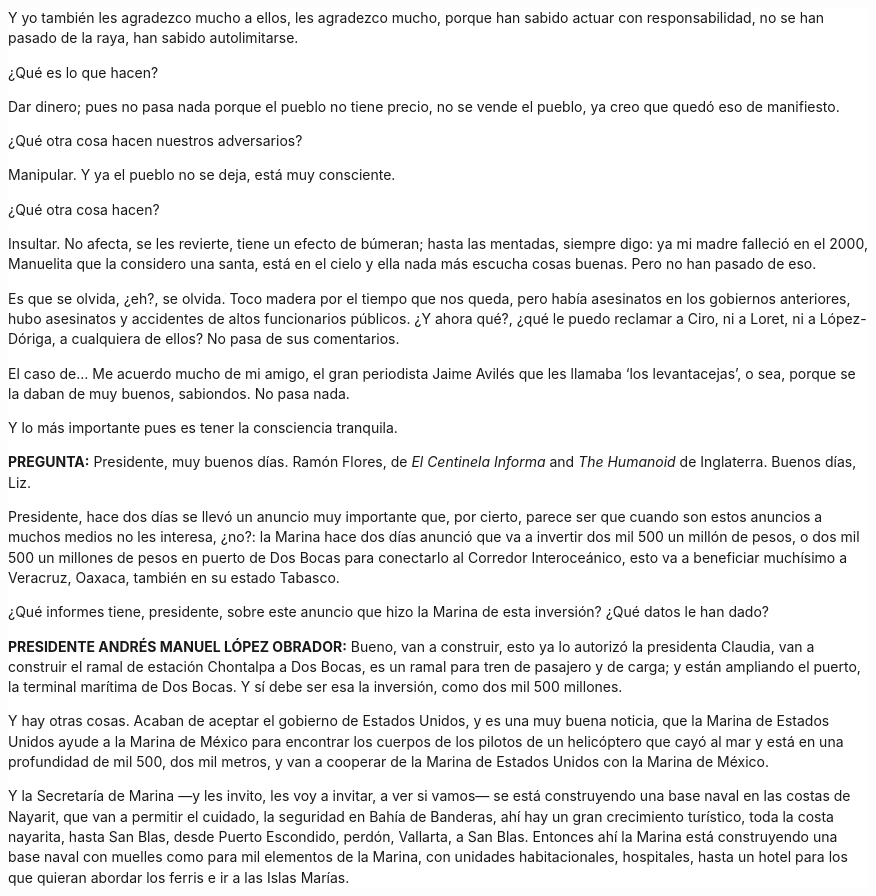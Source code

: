 Y yo también les agradezco mucho a ellos, les agradezco mucho, porque han
sabido actuar con responsabilidad, no se han pasado de la raya, han sabido
autolimitarse.

¿Qué es lo que hacen?

Dar dinero; pues no pasa nada porque el pueblo no tiene precio, no se vende el
pueblo, ya creo que quedó eso de manifiesto.

¿Qué otra cosa hacen nuestros adversarios?

Manipular. Y ya el pueblo no se deja, está muy consciente.

¿Qué otra cosa hacen?

Insultar. No afecta, se les revierte, tiene un efecto de búmeran; hasta las
mentadas, siempre digo: ya mi madre falleció en el 2000, Manuelita que la
considero una santa, está en el cielo y ella nada más escucha cosas buenas.
Pero no han pasado de eso.

Es que se olvida, ¿eh?, se olvida. Toco madera por el tiempo que nos queda,
pero había asesinatos en los gobiernos anteriores, hubo asesinatos y
accidentes de altos funcionarios públicos. ¿Y ahora qué?, ¿qué le puedo
reclamar a Ciro, ni a Loret, ni a López-Dóriga, a cualquiera de ellos? No pasa
de sus comentarios.

El caso de… Me acuerdo mucho de mi amigo, el gran periodista Jaime Avilés que
les llamaba ‘los levantacejas’, o sea, porque se la daban de muy buenos,
sabiondos. No pasa nada.

Y lo más importante pues es tener la consciencia tranquila.

**PREGUNTA:** Presidente, muy buenos días. Ramón Flores, de _El Centinela
Informa_ and _The Humanoid_ de Inglaterra. Buenos días, Liz.

Presidente, hace dos días se llevó un anuncio muy importante que, por cierto,
parece ser que cuando son estos anuncios a muchos medios no les interesa,
¿no?: la Marina hace dos días anunció que va a invertir dos mil 500 un millón
de pesos, o dos mil 500 un millones de pesos en puerto de Dos Bocas para
conectarlo al Corredor Interoceánico, esto va a beneficiar muchísimo a
Veracruz, Oaxaca, también en su estado Tabasco.

¿Qué informes tiene, presidente, sobre este anuncio que hizo la Marina de esta
inversión? ¿Qué datos le han dado?

**PRESIDENTE ANDRÉS MANUEL LÓPEZ OBRADOR:** Bueno, van a construir, esto ya lo
autorizó la presidenta Claudia, van a construir el ramal de estación Chontalpa
a Dos Bocas, es un ramal para tren de pasajero y de carga; y están ampliando
el puerto, la terminal marítima de Dos Bocas. Y sí debe ser esa la inversión,
como dos mil 500 millones.

Y hay otras cosas. Acaban de aceptar el gobierno de Estados Unidos, y es una
muy buena noticia, que la Marina de Estados Unidos ayude a la Marina de México
para encontrar los cuerpos de los pilotos de un helicóptero que cayó al mar y
está en una profundidad de mil 500, dos mil metros, y van a cooperar de la
Marina de Estados Unidos con la Marina de México.

Y la Secretaría de Marina —y les invito, les voy a invitar, a ver si vamos— se
está construyendo una base naval en las costas de Nayarit, que van a permitir
el cuidado, la seguridad en Bahía de Banderas, ahí hay un gran crecimiento
turístico, toda la costa nayarita, hasta San Blas, desde Puerto Escondido,
perdón, Vallarta, a San Blas. Entonces ahí la Marina está construyendo una
base naval con muelles como para mil elementos de la Marina, con unidades
habitacionales, hospitales, hasta un hotel para los que quieran abordar los
ferris e ir a las Islas Marías.
